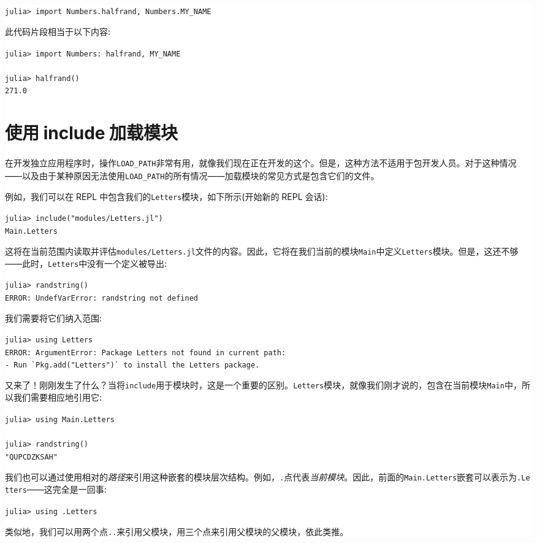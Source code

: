 ```
julia> import Numbers.halfrand, Numbers.MY_NAME 
```

此代码片段相当于以下内容:

```
julia> import Numbers: halfrand, MY_NAME 

julia> halfrand() 
271.0 
```

<title>Loading modules with include</title>  

# 使用 include 加载模块

在开发独立应用程序时，操作`LOAD_PATH`非常有用，就像我们现在正在开发的这个。但是，这种方法不适用于包开发人员。对于这种情况——以及由于某种原因无法使用`LOAD_PATH`的所有情况——加载模块的常见方式是包含它们的文件。

例如，我们可以在 REPL 中包含我们的`Letters`模块，如下所示(开始新的 REPL 会话):

```
julia> include("modules/Letters.jl") 
Main.Letters 
```

这将在当前范围内读取并评估`modules/Letters.jl`文件的内容。因此，它将在我们当前的模块`Main`中定义`Letters`模块。但是，这还不够——此时，`Letters`中没有一个定义被导出:

```
julia> randstring() 
ERROR: UndefVarError: randstring not defined 
```

我们需要将它们纳入范围:

```
julia> using Letters 
ERROR: ArgumentError: Package Letters not found in current path: 
- Run `Pkg.add("Letters")` to install the Letters package.
```

又来了！刚刚发生了什么？当将`include`用于模块时，这是一个重要的区别。`Letters`模块，就像我们刚才说的，包含在当前模块`Main`中，所以我们需要相应地引用它:

```
julia> using Main.Letters 

julia> randstring() 
"QUPCDZKSAH" 
```

我们也可以通过使用相对的*路径*来引用这种嵌套的模块层次结构。例如，`.`点代表*当前模块*。因此，前面的`Main.Letters`嵌套可以表示为`.Letters`——这完全是一回事:

```
julia> using .Letters 
```

类似地，我们可以用两个点`..`来引用父模块，用三个点来引用父模块的父模块，依此类推。
